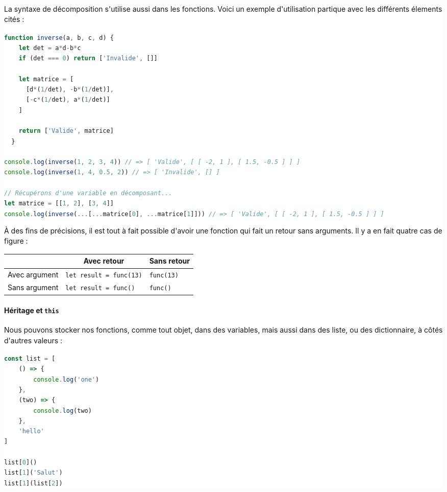 La syntaxe de décomposition s'utilise aussi dans les fonctions. 
Voici un exemple d'utilisation partique avec les différents élements cités :
```js
function inverse(a, b, c, d) {
    let det = a*d-b*c
    if (det === 0) return ['Invalide', []]
    
    let matrice = [
      [d*(1/det), -b*(1/det)],
      [-c*(1/det), a*(1/det)]
    ]
  
    return ['Valide', matrice]
  }
  
console.log(inverse(1, 2, 3, 4)) // => [ 'Valide', [ [ -2, 1 ], [ 1.5, -0.5 ] ] ]
console.log(inverse(1, 4, 0.5, 2)) // => [ 'Invalide', [] ]

// Récupérons d'une variable en décomposant...
let matrice = [[1, 2], [3, 4]]
console.log(inverse(...[...matrice[0], ...matrice[1]])) // => [ 'Valide', [ [ -2, 1 ], [ 1.5, -0.5 ] ] ]
```

À des fins de précisions, il est tout à fait possible d'avoir une fonction qui fait un retour sans arguments. Il y a en fait quatre cas de figure :

|               | Avec retour               | Sans retour  |
|---------------|---------------------------|--------------|
| Avec argument | ``let result = func(13)`` | ``func(13)`` |
| Sans argument | ``let result = func()``   | ``func()``   |

#### Héritage et ``this``

Nous pouvons stocker nos fonctions, comme tout objet, dans des variables, mais aussi dans des liste, ou des dictionnaire, à côtés d'autres valeurs :
```js
const list = [
    () => {
        console.log('one')
    },
    (two) => {
        console.log(two)
    },
    'hello'
]

list[0]()
list[1]('Salut')
list[1](list[2])
```
